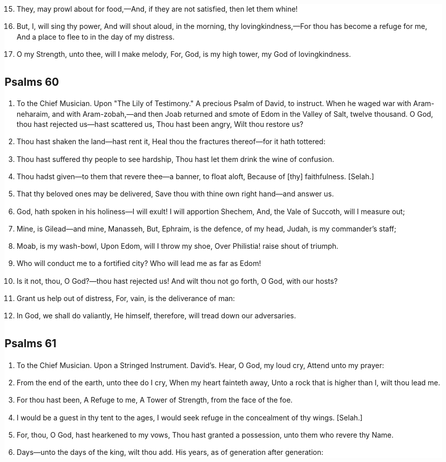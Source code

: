15. They, may prowl about for food,—And, if they are not satisfied, then let them whine!

16. But, I, will sing thy power, And will shout aloud, in the morning, thy lovingkindness,—For thou has become a refuge for me, And a place to flee to in the day of my distress.

17. O my Strength, unto thee, will I make melody, For, God, is my high tower, my God of lovingkindness.  

## Psalms 60

1. To the Chief Musician. Upon "The Lily of Testimony." A precious Psalm of David, to instruct. When he waged war with Aram-neharaim, and with Aram-zobah,—and then Joab returned and smote of Edom in the Valley of Salt, twelve thousand. O God, thou hast rejected us—hast scattered us, Thou hast been angry, Wilt thou restore us?

2. Thou hast shaken the land—hast rent it, Heal thou the fractures thereof—for it hath tottered:

3. Thou hast suffered thy people to see hardship, Thou hast let them drink the wine of confusion.

4. Thou hadst given—to them that revere thee—a banner, to float aloft, Because of [thy] faithfulness. [Selah.]

5. That thy beloved ones may be delivered, Save thou with thine own right hand—and answer us. 

6.  God, hath spoken in his holiness—I will exult! I will apportion Shechem, And, the Vale of Succoth, will I measure out;

7. Mine, is Gilead—and mine, Manasseh, But, Ephraim, is the defence, of my head, Judah, is my commander’s staff;

8. Moab, is my wash-bowl, Upon Edom, will I throw my shoe, Over Philistia! raise shout of triumph.

9. Who will conduct me to a fortified city? Who will lead me as far as Edom!

10. Is it not, thou, O God?—thou hast rejected us! And wilt thou not go forth, O God, with our hosts?

11. Grant us help out of distress, For, vain, is the deliverance of man:

12. In God, we shall do valiantly, He himself, therefore, will tread down our adversaries.  

## Psalms 61

1. To the Chief Musician. Upon a Stringed Instrument. David’s. Hear, O God, my loud cry, Attend unto my prayer:

2. From the end of the earth, unto thee do I cry, When my heart fainteth away, Unto a rock that is higher than I, wilt thou lead me.

3. For thou hast been, A Refuge to me, A Tower of Strength, from the face of the foe.

4. I would be a guest in thy tent to the ages, I would seek refuge in the concealment of thy wings. [Selah.] 

5.  For, thou, O God, hast hearkened to my vows, Thou hast granted a possession, unto them who revere thy Name.

6. Days—unto the days of the king, wilt thou add. His years, as of generation after generation:
